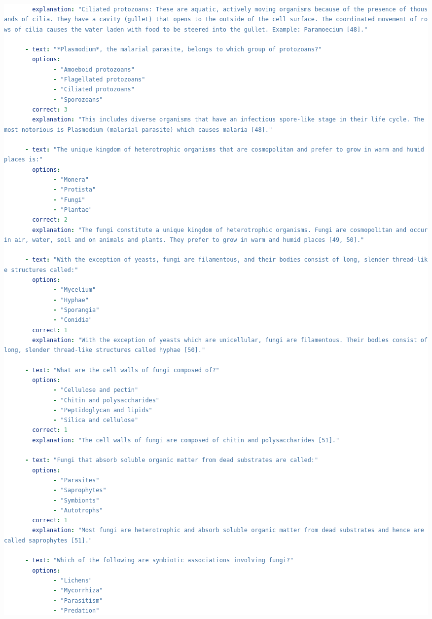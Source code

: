 ```yaml
        explanation: "Ciliated protozoans: These are aquatic, actively moving organisms because of the presence of thousands of cilia. They have a cavity (gullet) that opens to the outside of the cell surface. The coordinated movement of rows of cilia causes the water laden with food to be steered into the gullet. Example: Paramoecium [48]."

      - text: "*Plasmodium*, the malarial parasite, belongs to which group of protozoans?"
        options:
              - "Amoeboid protozoans"
              - "Flagellated protozoans"
              - "Ciliated protozoans"
              - "Sporozoans"
        correct: 3
        explanation: "This includes diverse organisms that have an infectious spore-like stage in their life cycle. The most notorious is Plasmodium (malarial parasite) which causes malaria [48]."

      - text: "The unique kingdom of heterotrophic organisms that are cosmopolitan and prefer to grow in warm and humid places is:"
        options:
              - "Monera"
              - "Protista"
              - "Fungi"
              - "Plantae"
        correct: 2
        explanation: "The fungi constitute a unique kingdom of heterotrophic organisms. Fungi are cosmopolitan and occur in air, water, soil and on animals and plants. They prefer to grow in warm and humid places [49, 50]."

      - text: "With the exception of yeasts, fungi are filamentous, and their bodies consist of long, slender thread-like structures called:"
        options:
              - "Mycelium"
              - "Hyphae"
              - "Sporangia"
              - "Conidia"
        correct: 1
        explanation: "With the exception of yeasts which are unicellular, fungi are filamentous. Their bodies consist of long, slender thread-like structures called hyphae [50]."

      - text: "What are the cell walls of fungi composed of?"
        options:
              - "Cellulose and pectin"
              - "Chitin and polysaccharides"
              - "Peptidoglycan and lipids"
              - "Silica and cellulose"
        correct: 1
        explanation: "The cell walls of fungi are composed of chitin and polysaccharides [51]."

      - text: "Fungi that absorb soluble organic matter from dead substrates are called:"
        options:
              - "Parasites"
              - "Saprophytes"
              - "Symbionts"
              - "Autotrophs"
        correct: 1
        explanation: "Most fungi are heterotrophic and absorb soluble organic matter from dead substrates and hence are called saprophytes [51]."

      - text: "Which of the following are symbiotic associations involving fungi?"
        options:
              - "Lichens"
              - "Mycorrhiza"
              - "Parasitism"
              - "Predation"
```